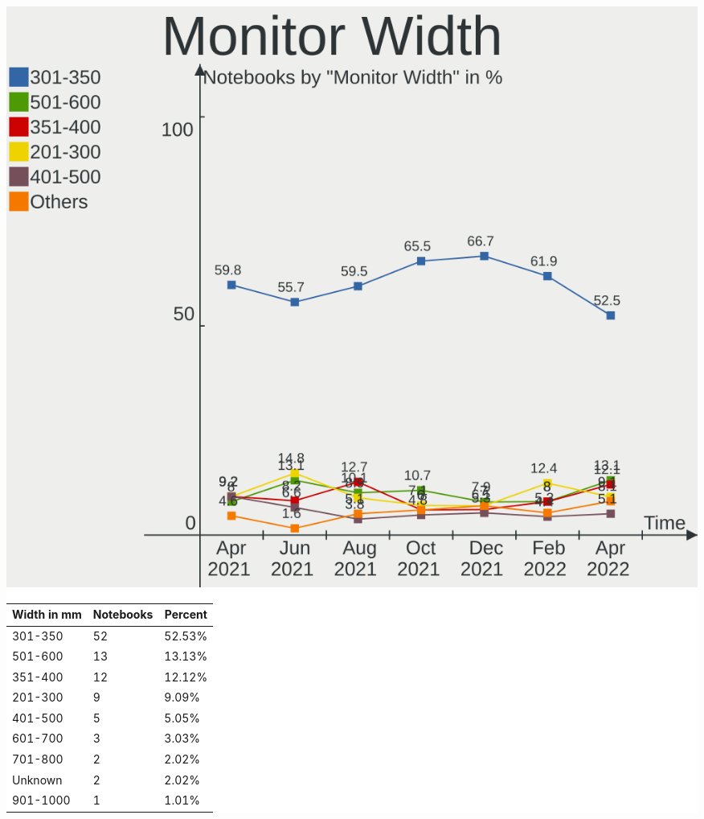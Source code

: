 ![Monitor Width](./images/line_chart/mon_width.svg)

| Width in mm | Notebooks | Percent |
|-------------|-----------|---------|
| 301-350     | 52        | 52.53%  |
| 501-600     | 13        | 13.13%  |
| 351-400     | 12        | 12.12%  |
| 201-300     | 9         | 9.09%   |
| 401-500     | 5         | 5.05%   |
| 601-700     | 3         | 3.03%   |
| 701-800     | 2         | 2.02%   |
| Unknown     | 2         | 2.02%   |
| 901-1000    | 1         | 1.01%   |
